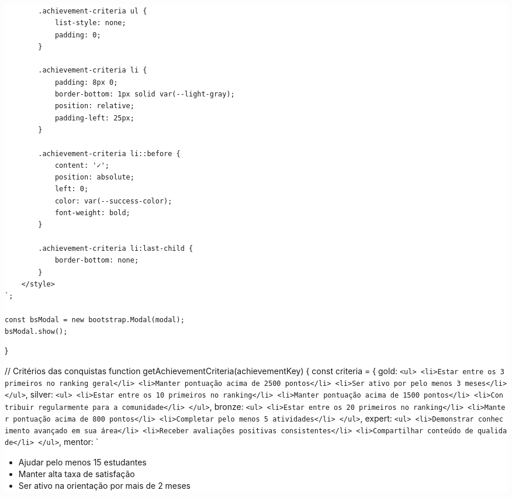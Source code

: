             .achievement-criteria ul {
                list-style: none;
                padding: 0;
            }
            
            .achievement-criteria li {
                padding: 8px 0;
                border-bottom: 1px solid var(--light-gray);
                position: relative;
                padding-left: 25px;
            }
            
            .achievement-criteria li::before {
                content: '✓';
                position: absolute;
                left: 0;
                color: var(--success-color);
                font-weight: bold;
            }
            
            .achievement-criteria li:last-child {
                border-bottom: none;
            }
        </style>
    `;
    
    const bsModal = new bootstrap.Modal(modal);
    bsModal.show();
}

// Critérios das conquistas
function getAchievementCriteria(achievementKey) {
    const criteria = {
        gold: `
            <ul>
                <li>Estar entre os 3 primeiros no ranking geral</li>
                <li>Manter pontuação acima de 2500 pontos</li>
                <li>Ser ativo por pelo menos 3 meses</li>
            </ul>
        `,
        silver: `
            <ul>
                <li>Estar entre os 10 primeiros no ranking</li>
                <li>Manter pontuação acima de 1500 pontos</li>
                <li>Contribuir regularmente para a comunidade</li>
            </ul>
        `,
        bronze: `
            <ul>
                <li>Estar entre os 20 primeiros no ranking</li>
                <li>Manter pontuação acima de 800 pontos</li>
                <li>Completar pelo menos 5 atividades</li>
            </ul>
        `,
        expert: `
            <ul>
                <li>Demonstrar conhecimento avançado em sua área</li>
                <li>Receber avaliações positivas consistentes</li>
                <li>Compartilhar conteúdo de qualidade</li>
            </ul>
        `,
        mentor: `
            <ul>
                <li>Ajudar pelo menos 15 estudantes</li>
                <li>Manter alta taxa de satisfação</li>
                <li>Ser ativo na orientação por mais de 2 meses</li>